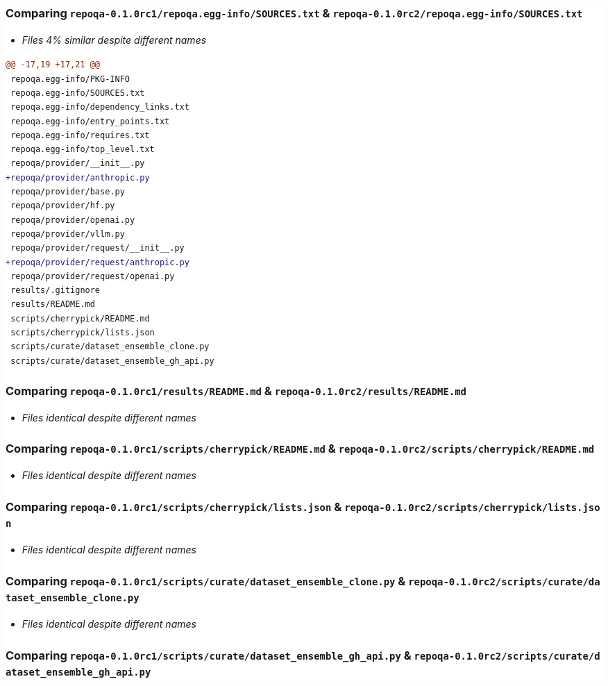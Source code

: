 ### Comparing `repoqa-0.1.0rc1/repoqa.egg-info/SOURCES.txt` & `repoqa-0.1.0rc2/repoqa.egg-info/SOURCES.txt`

 * *Files 4% similar despite different names*

```diff
@@ -17,19 +17,21 @@
 repoqa.egg-info/PKG-INFO
 repoqa.egg-info/SOURCES.txt
 repoqa.egg-info/dependency_links.txt
 repoqa.egg-info/entry_points.txt
 repoqa.egg-info/requires.txt
 repoqa.egg-info/top_level.txt
 repoqa/provider/__init__.py
+repoqa/provider/anthropic.py
 repoqa/provider/base.py
 repoqa/provider/hf.py
 repoqa/provider/openai.py
 repoqa/provider/vllm.py
 repoqa/provider/request/__init__.py
+repoqa/provider/request/anthropic.py
 repoqa/provider/request/openai.py
 results/.gitignore
 results/README.md
 scripts/cherrypick/README.md
 scripts/cherrypick/lists.json
 scripts/curate/dataset_ensemble_clone.py
 scripts/curate/dataset_ensemble_gh_api.py
```

### Comparing `repoqa-0.1.0rc1/results/README.md` & `repoqa-0.1.0rc2/results/README.md`

 * *Files identical despite different names*

### Comparing `repoqa-0.1.0rc1/scripts/cherrypick/README.md` & `repoqa-0.1.0rc2/scripts/cherrypick/README.md`

 * *Files identical despite different names*

### Comparing `repoqa-0.1.0rc1/scripts/cherrypick/lists.json` & `repoqa-0.1.0rc2/scripts/cherrypick/lists.json`

 * *Files identical despite different names*

### Comparing `repoqa-0.1.0rc1/scripts/curate/dataset_ensemble_clone.py` & `repoqa-0.1.0rc2/scripts/curate/dataset_ensemble_clone.py`

 * *Files identical despite different names*

### Comparing `repoqa-0.1.0rc1/scripts/curate/dataset_ensemble_gh_api.py` & `repoqa-0.1.0rc2/scripts/curate/dataset_ensemble_gh_api.py`
